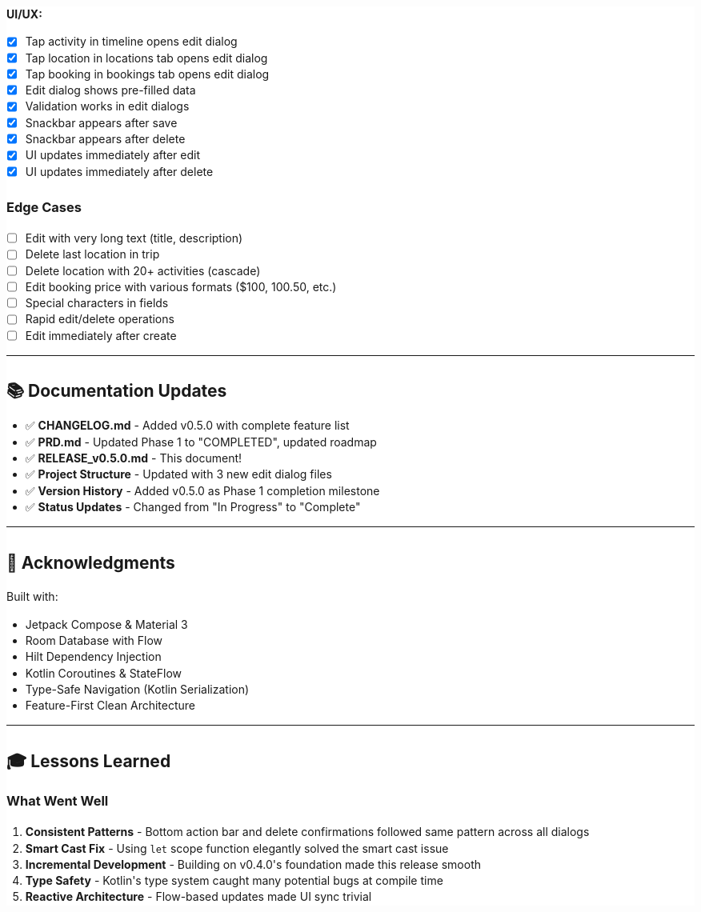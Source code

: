 **UI/UX:**
- [x] Tap activity in timeline opens edit dialog
- [x] Tap location in locations tab opens edit dialog
- [x] Tap booking in bookings tab opens edit dialog
- [x] Edit dialog shows pre-filled data
- [x] Validation works in edit dialogs
- [x] Snackbar appears after save
- [x] Snackbar appears after delete
- [x] UI updates immediately after edit
- [x] UI updates immediately after delete

### Edge Cases

- [ ] Edit with very long text (title, description)
- [ ] Delete last location in trip
- [ ] Delete location with 20+ activities (cascade)
- [ ] Edit booking price with various formats ($100, 100.50, etc.)
- [ ] Special characters in fields
- [ ] Rapid edit/delete operations
- [ ] Edit immediately after create

---

## 📚 Documentation Updates

- ✅ **CHANGELOG.md** - Added v0.5.0 with complete feature list
- ✅ **PRD.md** - Updated Phase 1 to "COMPLETED", updated roadmap
- ✅ **RELEASE_v0.5.0.md** - This document!
- ✅ **Project Structure** - Updated with 3 new edit dialog files
- ✅ **Version History** - Added v0.5.0 as Phase 1 completion milestone
- ✅ **Status Updates** - Changed from "In Progress" to "Complete"

---

## 🙏 Acknowledgments

Built with:
- Jetpack Compose & Material 3
- Room Database with Flow
- Hilt Dependency Injection
- Kotlin Coroutines & StateFlow
- Type-Safe Navigation (Kotlin Serialization)
- Feature-First Clean Architecture

---

## 🎓 Lessons Learned

### What Went Well

1. **Consistent Patterns** - Bottom action bar and delete confirmations followed same pattern across all dialogs
2. **Smart Cast Fix** - Using `let` scope function elegantly solved the smart cast issue
3. **Incremental Development** - Building on v0.4.0's foundation made this release smooth
4. **Type Safety** - Kotlin's type system caught many potential bugs at compile time
5. **Reactive Architecture** - Flow-based updates made UI sync trivial
